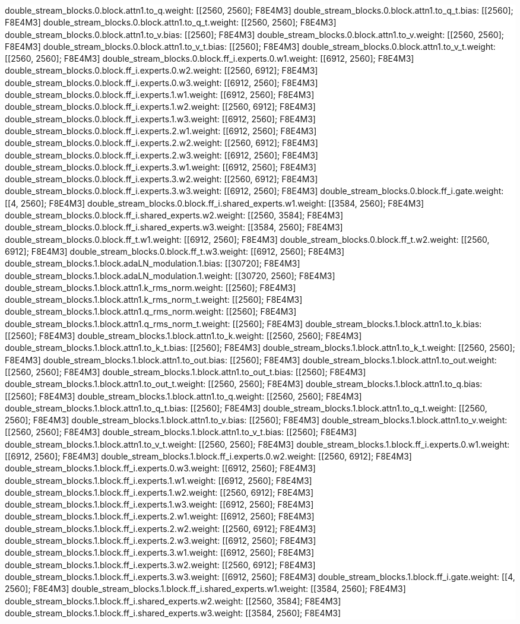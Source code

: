 double_stream_blocks.0.block.attn1.to_q.weight: [[2560, 2560]; F8E4M3]
double_stream_blocks.0.block.attn1.to_q_t.bias: [[2560]; F8E4M3]
double_stream_blocks.0.block.attn1.to_q_t.weight: [[2560, 2560]; F8E4M3]
double_stream_blocks.0.block.attn1.to_v.bias: [[2560]; F8E4M3]
double_stream_blocks.0.block.attn1.to_v.weight: [[2560, 2560]; F8E4M3]
double_stream_blocks.0.block.attn1.to_v_t.bias: [[2560]; F8E4M3]
double_stream_blocks.0.block.attn1.to_v_t.weight: [[2560, 2560]; F8E4M3]
double_stream_blocks.0.block.ff_i.experts.0.w1.weight: [[6912, 2560]; F8E4M3]
double_stream_blocks.0.block.ff_i.experts.0.w2.weight: [[2560, 6912]; F8E4M3]
double_stream_blocks.0.block.ff_i.experts.0.w3.weight: [[6912, 2560]; F8E4M3]
double_stream_blocks.0.block.ff_i.experts.1.w1.weight: [[6912, 2560]; F8E4M3]
double_stream_blocks.0.block.ff_i.experts.1.w2.weight: [[2560, 6912]; F8E4M3]
double_stream_blocks.0.block.ff_i.experts.1.w3.weight: [[6912, 2560]; F8E4M3]
double_stream_blocks.0.block.ff_i.experts.2.w1.weight: [[6912, 2560]; F8E4M3]
double_stream_blocks.0.block.ff_i.experts.2.w2.weight: [[2560, 6912]; F8E4M3]
double_stream_blocks.0.block.ff_i.experts.2.w3.weight: [[6912, 2560]; F8E4M3]
double_stream_blocks.0.block.ff_i.experts.3.w1.weight: [[6912, 2560]; F8E4M3]
double_stream_blocks.0.block.ff_i.experts.3.w2.weight: [[2560, 6912]; F8E4M3]
double_stream_blocks.0.block.ff_i.experts.3.w3.weight: [[6912, 2560]; F8E4M3]
double_stream_blocks.0.block.ff_i.gate.weight: [[4, 2560]; F8E4M3]
double_stream_blocks.0.block.ff_i.shared_experts.w1.weight: [[3584, 2560]; F8E4M3]
double_stream_blocks.0.block.ff_i.shared_experts.w2.weight: [[2560, 3584]; F8E4M3]
double_stream_blocks.0.block.ff_i.shared_experts.w3.weight: [[3584, 2560]; F8E4M3]
double_stream_blocks.0.block.ff_t.w1.weight: [[6912, 2560]; F8E4M3]
double_stream_blocks.0.block.ff_t.w2.weight: [[2560, 6912]; F8E4M3]
double_stream_blocks.0.block.ff_t.w3.weight: [[6912, 2560]; F8E4M3]
double_stream_blocks.1.block.adaLN_modulation.1.bias: [[30720]; F8E4M3]
double_stream_blocks.1.block.adaLN_modulation.1.weight: [[30720, 2560]; F8E4M3]
double_stream_blocks.1.block.attn1.k_rms_norm.weight: [[2560]; F8E4M3]
double_stream_blocks.1.block.attn1.k_rms_norm_t.weight: [[2560]; F8E4M3]
double_stream_blocks.1.block.attn1.q_rms_norm.weight: [[2560]; F8E4M3]
double_stream_blocks.1.block.attn1.q_rms_norm_t.weight: [[2560]; F8E4M3]
double_stream_blocks.1.block.attn1.to_k.bias: [[2560]; F8E4M3]
double_stream_blocks.1.block.attn1.to_k.weight: [[2560, 2560]; F8E4M3]
double_stream_blocks.1.block.attn1.to_k_t.bias: [[2560]; F8E4M3]
double_stream_blocks.1.block.attn1.to_k_t.weight: [[2560, 2560]; F8E4M3]
double_stream_blocks.1.block.attn1.to_out.bias: [[2560]; F8E4M3]
double_stream_blocks.1.block.attn1.to_out.weight: [[2560, 2560]; F8E4M3]
double_stream_blocks.1.block.attn1.to_out_t.bias: [[2560]; F8E4M3]
double_stream_blocks.1.block.attn1.to_out_t.weight: [[2560, 2560]; F8E4M3]
double_stream_blocks.1.block.attn1.to_q.bias: [[2560]; F8E4M3]
double_stream_blocks.1.block.attn1.to_q.weight: [[2560, 2560]; F8E4M3]
double_stream_blocks.1.block.attn1.to_q_t.bias: [[2560]; F8E4M3]
double_stream_blocks.1.block.attn1.to_q_t.weight: [[2560, 2560]; F8E4M3]
double_stream_blocks.1.block.attn1.to_v.bias: [[2560]; F8E4M3]
double_stream_blocks.1.block.attn1.to_v.weight: [[2560, 2560]; F8E4M3]
double_stream_blocks.1.block.attn1.to_v_t.bias: [[2560]; F8E4M3]
double_stream_blocks.1.block.attn1.to_v_t.weight: [[2560, 2560]; F8E4M3]
double_stream_blocks.1.block.ff_i.experts.0.w1.weight: [[6912, 2560]; F8E4M3]
double_stream_blocks.1.block.ff_i.experts.0.w2.weight: [[2560, 6912]; F8E4M3]
double_stream_blocks.1.block.ff_i.experts.0.w3.weight: [[6912, 2560]; F8E4M3]
double_stream_blocks.1.block.ff_i.experts.1.w1.weight: [[6912, 2560]; F8E4M3]
double_stream_blocks.1.block.ff_i.experts.1.w2.weight: [[2560, 6912]; F8E4M3]
double_stream_blocks.1.block.ff_i.experts.1.w3.weight: [[6912, 2560]; F8E4M3]
double_stream_blocks.1.block.ff_i.experts.2.w1.weight: [[6912, 2560]; F8E4M3]
double_stream_blocks.1.block.ff_i.experts.2.w2.weight: [[2560, 6912]; F8E4M3]
double_stream_blocks.1.block.ff_i.experts.2.w3.weight: [[6912, 2560]; F8E4M3]
double_stream_blocks.1.block.ff_i.experts.3.w1.weight: [[6912, 2560]; F8E4M3]
double_stream_blocks.1.block.ff_i.experts.3.w2.weight: [[2560, 6912]; F8E4M3]
double_stream_blocks.1.block.ff_i.experts.3.w3.weight: [[6912, 2560]; F8E4M3]
double_stream_blocks.1.block.ff_i.gate.weight: [[4, 2560]; F8E4M3]
double_stream_blocks.1.block.ff_i.shared_experts.w1.weight: [[3584, 2560]; F8E4M3]
double_stream_blocks.1.block.ff_i.shared_experts.w2.weight: [[2560, 3584]; F8E4M3]
double_stream_blocks.1.block.ff_i.shared_experts.w3.weight: [[3584, 2560]; F8E4M3]